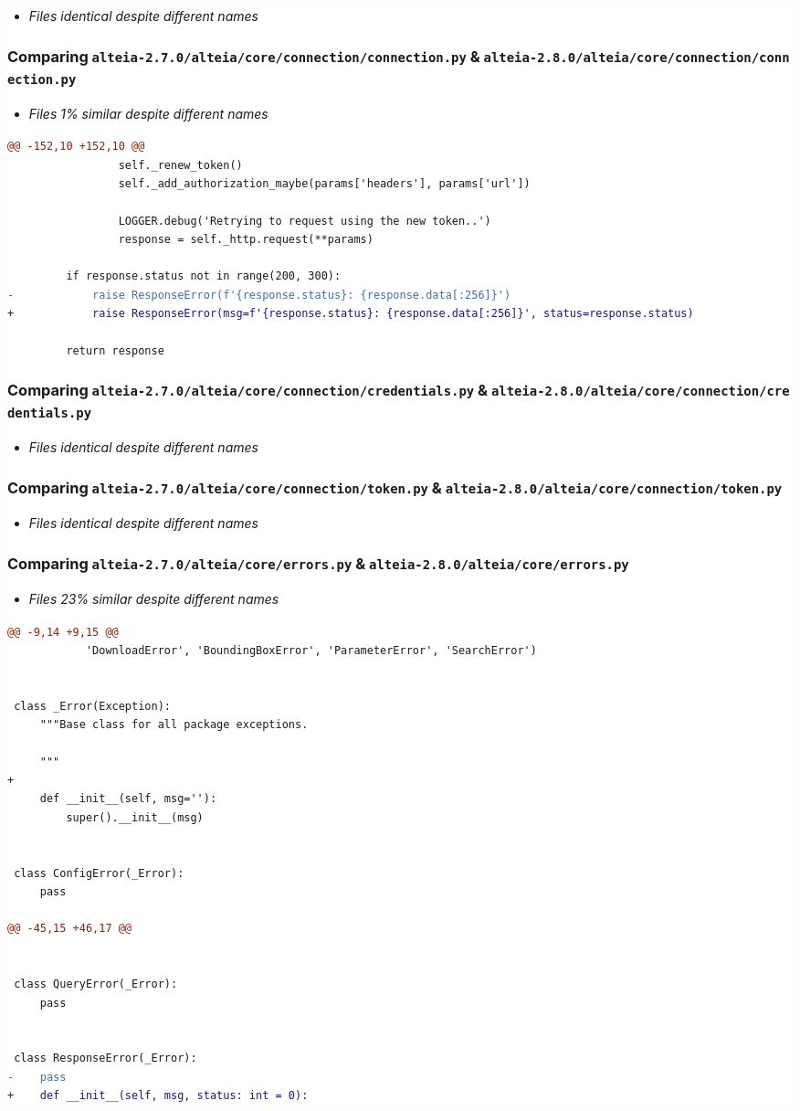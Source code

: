  * *Files identical despite different names*

### Comparing `alteia-2.7.0/alteia/core/connection/connection.py` & `alteia-2.8.0/alteia/core/connection/connection.py`

 * *Files 1% similar despite different names*

```diff
@@ -152,10 +152,10 @@
                 self._renew_token()
                 self._add_authorization_maybe(params['headers'], params['url'])
 
                 LOGGER.debug('Retrying to request using the new token..')
                 response = self._http.request(**params)
 
         if response.status not in range(200, 300):
-            raise ResponseError(f'{response.status}: {response.data[:256]}')
+            raise ResponseError(msg=f'{response.status}: {response.data[:256]}', status=response.status)
 
         return response
```

### Comparing `alteia-2.7.0/alteia/core/connection/credentials.py` & `alteia-2.8.0/alteia/core/connection/credentials.py`

 * *Files identical despite different names*

### Comparing `alteia-2.7.0/alteia/core/connection/token.py` & `alteia-2.8.0/alteia/core/connection/token.py`

 * *Files identical despite different names*

### Comparing `alteia-2.7.0/alteia/core/errors.py` & `alteia-2.8.0/alteia/core/errors.py`

 * *Files 23% similar despite different names*

```diff
@@ -9,14 +9,15 @@
            'DownloadError', 'BoundingBoxError', 'ParameterError', 'SearchError')
 
 
 class _Error(Exception):
     """Base class for all package exceptions.
 
     """
+
     def __init__(self, msg=''):
         super().__init__(msg)
 
 
 class ConfigError(_Error):
     pass
 
@@ -45,15 +46,17 @@
 
 
 class QueryError(_Error):
     pass
 
 
 class ResponseError(_Error):
-    pass
+    def __init__(self, msg, status: int = 0):
```